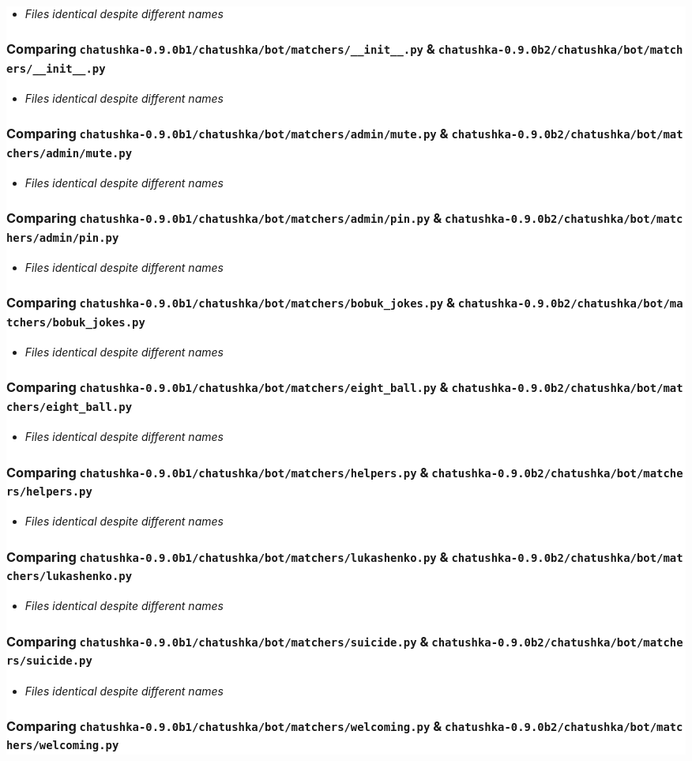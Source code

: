  * *Files identical despite different names*

### Comparing `chatushka-0.9.0b1/chatushka/bot/matchers/__init__.py` & `chatushka-0.9.0b2/chatushka/bot/matchers/__init__.py`

 * *Files identical despite different names*

### Comparing `chatushka-0.9.0b1/chatushka/bot/matchers/admin/mute.py` & `chatushka-0.9.0b2/chatushka/bot/matchers/admin/mute.py`

 * *Files identical despite different names*

### Comparing `chatushka-0.9.0b1/chatushka/bot/matchers/admin/pin.py` & `chatushka-0.9.0b2/chatushka/bot/matchers/admin/pin.py`

 * *Files identical despite different names*

### Comparing `chatushka-0.9.0b1/chatushka/bot/matchers/bobuk_jokes.py` & `chatushka-0.9.0b2/chatushka/bot/matchers/bobuk_jokes.py`

 * *Files identical despite different names*

### Comparing `chatushka-0.9.0b1/chatushka/bot/matchers/eight_ball.py` & `chatushka-0.9.0b2/chatushka/bot/matchers/eight_ball.py`

 * *Files identical despite different names*

### Comparing `chatushka-0.9.0b1/chatushka/bot/matchers/helpers.py` & `chatushka-0.9.0b2/chatushka/bot/matchers/helpers.py`

 * *Files identical despite different names*

### Comparing `chatushka-0.9.0b1/chatushka/bot/matchers/lukashenko.py` & `chatushka-0.9.0b2/chatushka/bot/matchers/lukashenko.py`

 * *Files identical despite different names*

### Comparing `chatushka-0.9.0b1/chatushka/bot/matchers/suicide.py` & `chatushka-0.9.0b2/chatushka/bot/matchers/suicide.py`

 * *Files identical despite different names*

### Comparing `chatushka-0.9.0b1/chatushka/bot/matchers/welcoming.py` & `chatushka-0.9.0b2/chatushka/bot/matchers/welcoming.py`
